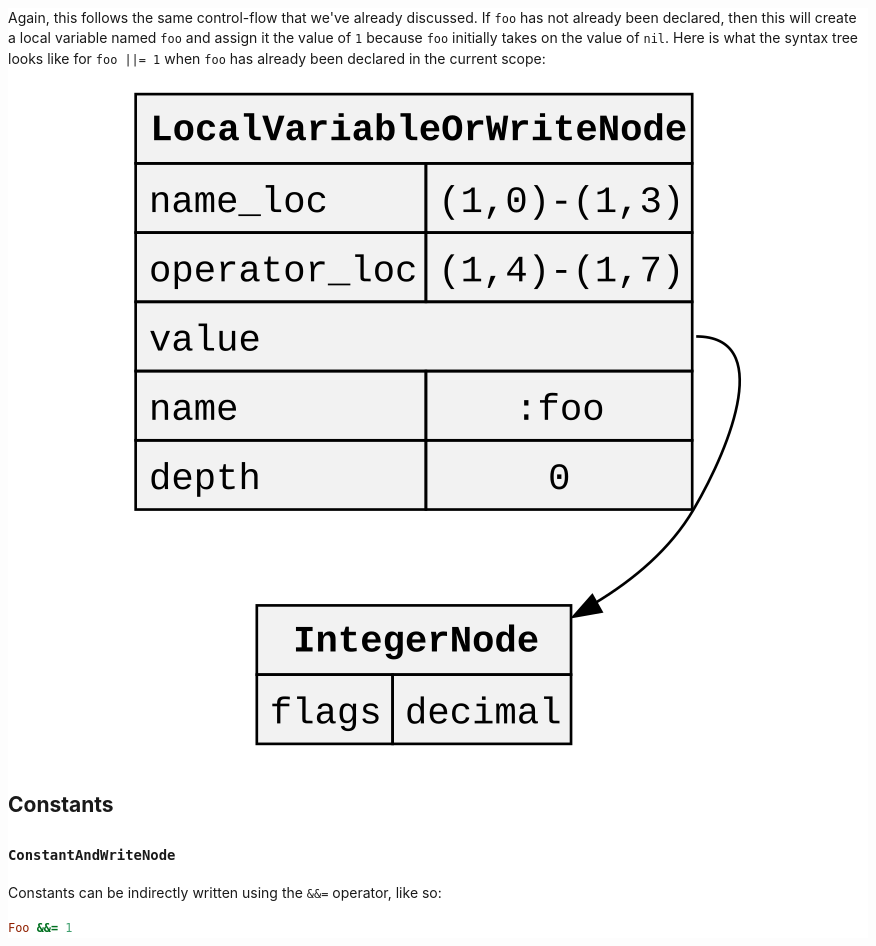 Again, this follows the same control-flow that we've already discussed. If `foo` has not already been declared, then this will create a local variable named `foo` and assign it the value of `1` because `foo` initially takes on the value of `nil`. Here is what the syntax tree looks like for `foo ||= 1` when `foo` has already been declared in the current scope:

<div align="center">
  <img src="/assets/aop/part6-local-variable-or-write-node.svg" alt="local variable or write node">
</div>

## Constants

### `ConstantAndWriteNode`

Constants can be indirectly written using the `&&=` operator, like so:

```ruby
Foo &&= 1
```
